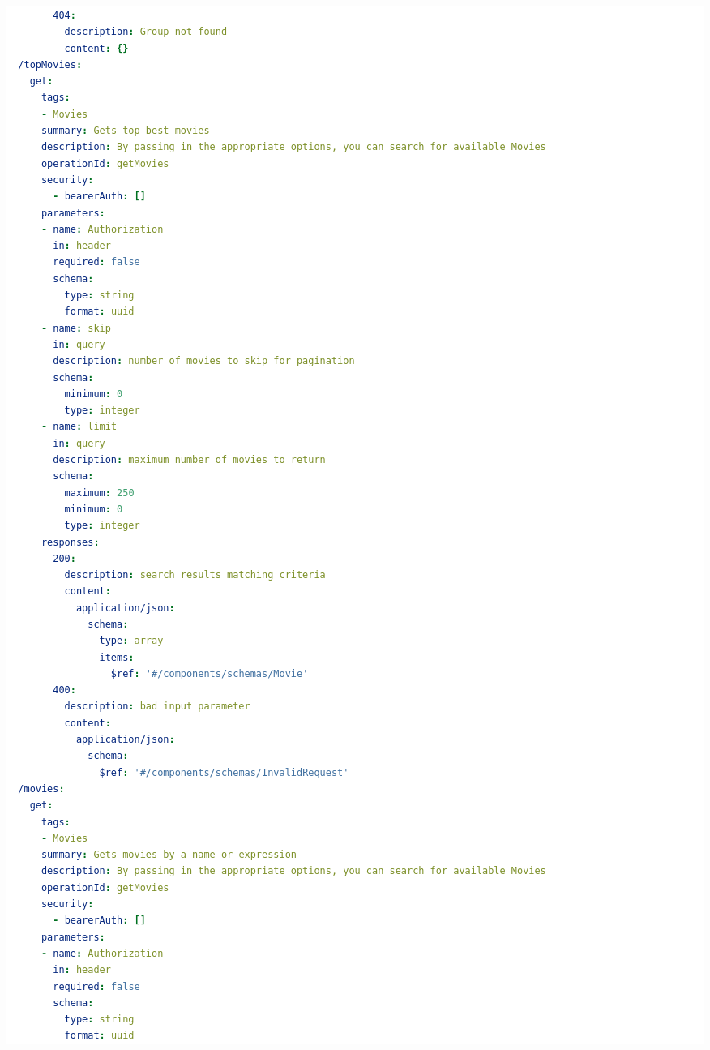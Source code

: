 ```YAML 
        404:
          description: Group not found
          content: {}
  /topMovies:
    get:
      tags:
      - Movies
      summary: Gets top best movies
      description: By passing in the appropriate options, you can search for available Movies
      operationId: getMovies
      security:
        - bearerAuth: []
      parameters:
      - name: Authorization
        in: header
        required: false
        schema:
          type: string
          format: uuid
      - name: skip
        in: query
        description: number of movies to skip for pagination
        schema:
          minimum: 0
          type: integer
      - name: limit
        in: query
        description: maximum number of movies to return
        schema:
          maximum: 250
          minimum: 0
          type: integer
      responses:
        200:
          description: search results matching criteria
          content:
            application/json:
              schema:
                type: array
                items:
                  $ref: '#/components/schemas/Movie'
        400:
          description: bad input parameter
          content: 
            application/json:
              schema:
                $ref: '#/components/schemas/InvalidRequest'
  /movies:
    get:
      tags:
      - Movies
      summary: Gets movies by a name or expression
      description: By passing in the appropriate options, you can search for available Movies
      operationId: getMovies
      security:
        - bearerAuth: []
      parameters:
      - name: Authorization
        in: header
        required: false
        schema:
          type: string
          format: uuid
```